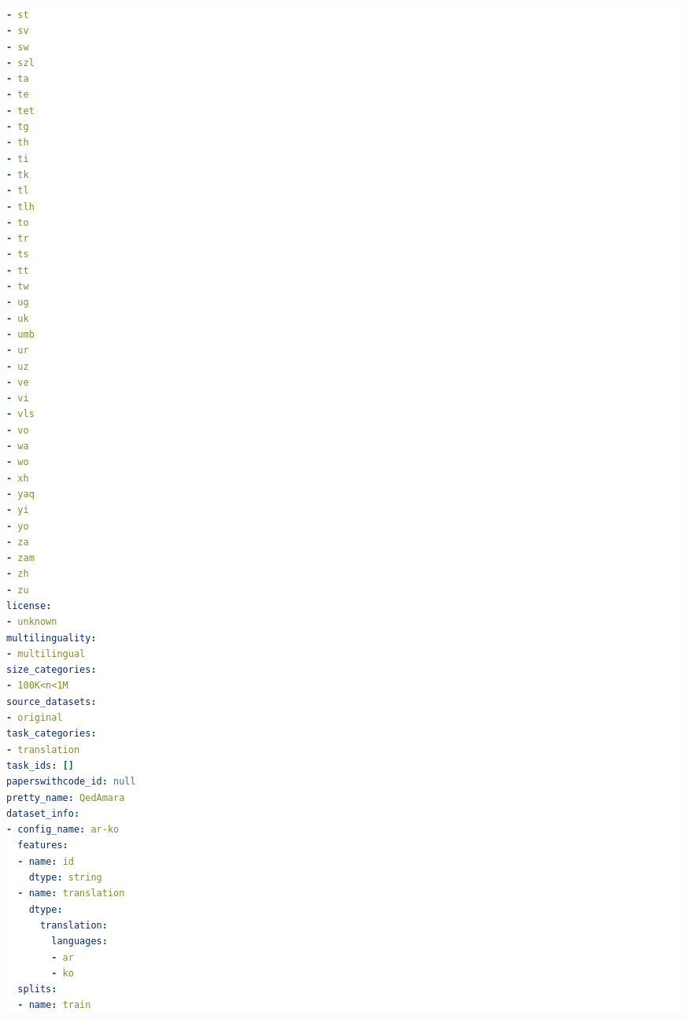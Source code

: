 ```yaml
- st
- sv
- sw
- szl
- ta
- te
- tet
- tg
- th
- ti
- tk
- tl
- tlh
- to
- tr
- ts
- tt
- tw
- ug
- uk
- umb
- ur
- uz
- ve
- vi
- vls
- vo
- wa
- wo
- xh
- yaq
- yi
- yo
- za
- zam
- zh
- zu
license:
- unknown
multilinguality:
- multilingual
size_categories:
- 100K<n<1M
source_datasets:
- original
task_categories:
- translation
task_ids: []
paperswithcode_id: null
pretty_name: QedAmara
dataset_info:
- config_name: ar-ko
  features:
  - name: id
    dtype: string
  - name: translation
    dtype:
      translation:
        languages:
        - ar
        - ko
  splits:
  - name: train
```